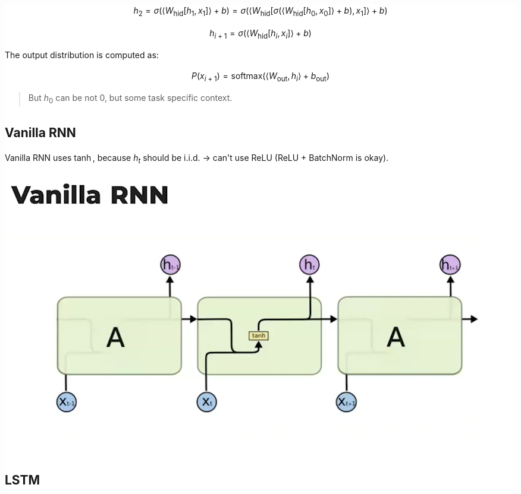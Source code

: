 $$
h_2 = \sigma(\langle W_{\text{hid}}[h_1, x_1] \rangle + b) = \sigma(\langle W_{\text{hid}}[\sigma(\langle W_{\text{hid}}[h_0, x_0] \rangle + b), x_1] \rangle + b)
$$

$$
h_{i+1} = \sigma(\langle W_{\text{hid}}[h_i, x_i] \rangle + b)
$$

The output distribution is computed as:

$$
P(x_{i+1}) = \text{softmax}(\langle W_{\text{out}}, h_i \rangle + b_{\text{out}})
$$

> But $h_0$ can be not 0, but some task specific context.

## Vanilla RNN

Vanilla RNN uses $\tanh$, because $h_t$ should be i.i.d. $\to$ can't use ReLU (ReLU + BatchNorm is okay).

![BN](notes_images/rnn.png)

## LSTM
